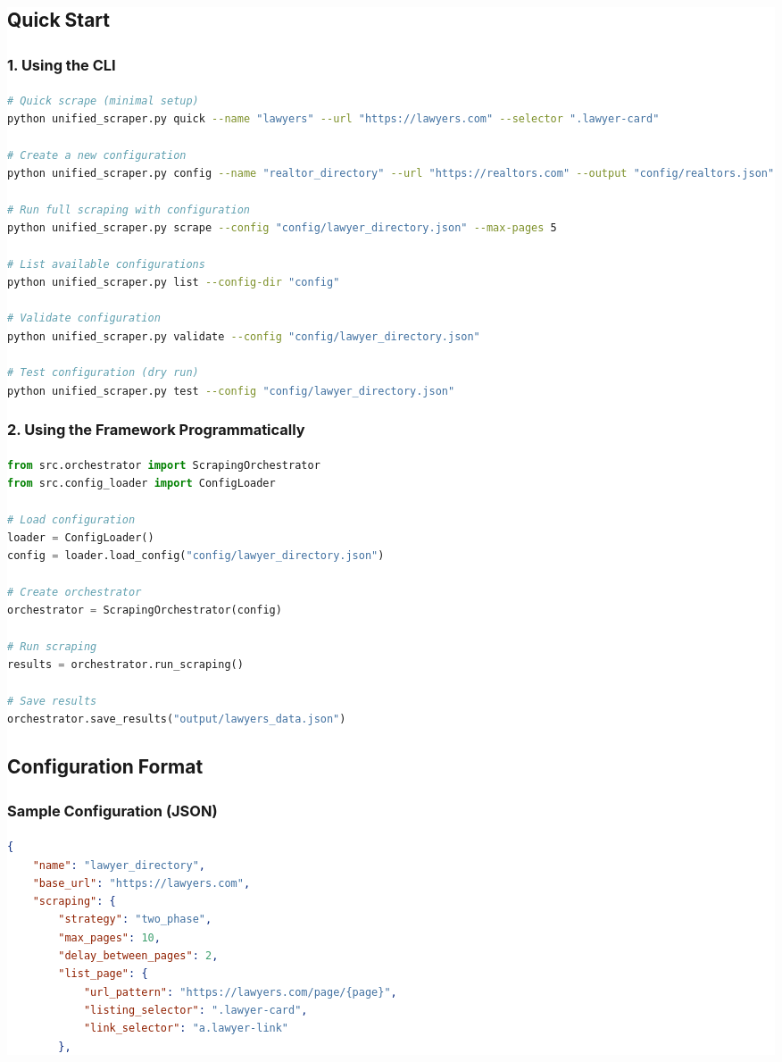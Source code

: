 ## Quick Start

### 1. Using the CLI

```bash
# Quick scrape (minimal setup)
python unified_scraper.py quick --name "lawyers" --url "https://lawyers.com" --selector ".lawyer-card"

# Create a new configuration
python unified_scraper.py config --name "realtor_directory" --url "https://realtors.com" --output "config/realtors.json"

# Run full scraping with configuration
python unified_scraper.py scrape --config "config/lawyer_directory.json" --max-pages 5

# List available configurations
python unified_scraper.py list --config-dir "config"

# Validate configuration
python unified_scraper.py validate --config "config/lawyer_directory.json"

# Test configuration (dry run)
python unified_scraper.py test --config "config/lawyer_directory.json"
```

### 2. Using the Framework Programmatically

```python
from src.orchestrator import ScrapingOrchestrator
from src.config_loader import ConfigLoader

# Load configuration
loader = ConfigLoader()
config = loader.load_config("config/lawyer_directory.json")

# Create orchestrator
orchestrator = ScrapingOrchestrator(config)

# Run scraping
results = orchestrator.run_scraping()

# Save results
orchestrator.save_results("output/lawyers_data.json")
```

## Configuration Format

### Sample Configuration (JSON)

```json
{
    "name": "lawyer_directory",
    "base_url": "https://lawyers.com",
    "scraping": {
        "strategy": "two_phase",
        "max_pages": 10,
        "delay_between_pages": 2,
        "list_page": {
            "url_pattern": "https://lawyers.com/page/{page}",
            "listing_selector": ".lawyer-card",
            "link_selector": "a.lawyer-link"
        },
```